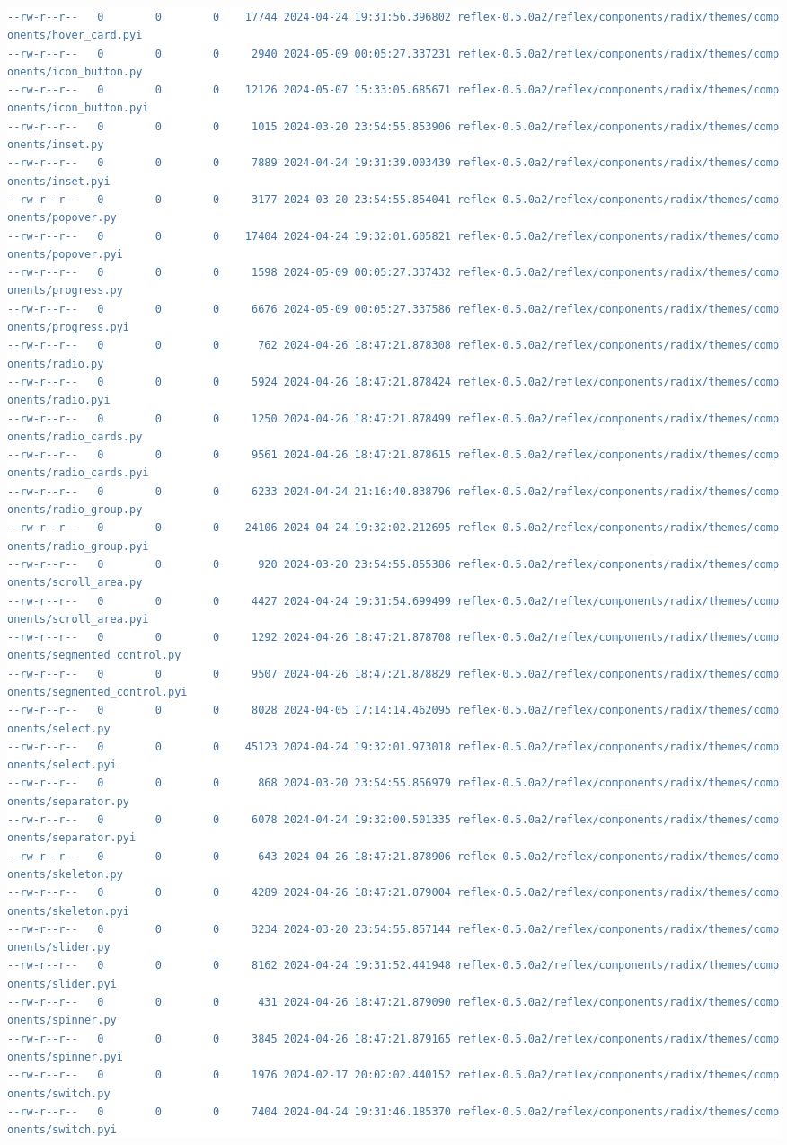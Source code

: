 ```diff
--rw-r--r--   0        0        0    17744 2024-04-24 19:31:56.396802 reflex-0.5.0a2/reflex/components/radix/themes/components/hover_card.pyi
--rw-r--r--   0        0        0     2940 2024-05-09 00:05:27.337231 reflex-0.5.0a2/reflex/components/radix/themes/components/icon_button.py
--rw-r--r--   0        0        0    12126 2024-05-07 15:33:05.685671 reflex-0.5.0a2/reflex/components/radix/themes/components/icon_button.pyi
--rw-r--r--   0        0        0     1015 2024-03-20 23:54:55.853906 reflex-0.5.0a2/reflex/components/radix/themes/components/inset.py
--rw-r--r--   0        0        0     7889 2024-04-24 19:31:39.003439 reflex-0.5.0a2/reflex/components/radix/themes/components/inset.pyi
--rw-r--r--   0        0        0     3177 2024-03-20 23:54:55.854041 reflex-0.5.0a2/reflex/components/radix/themes/components/popover.py
--rw-r--r--   0        0        0    17404 2024-04-24 19:32:01.605821 reflex-0.5.0a2/reflex/components/radix/themes/components/popover.pyi
--rw-r--r--   0        0        0     1598 2024-05-09 00:05:27.337432 reflex-0.5.0a2/reflex/components/radix/themes/components/progress.py
--rw-r--r--   0        0        0     6676 2024-05-09 00:05:27.337586 reflex-0.5.0a2/reflex/components/radix/themes/components/progress.pyi
--rw-r--r--   0        0        0      762 2024-04-26 18:47:21.878308 reflex-0.5.0a2/reflex/components/radix/themes/components/radio.py
--rw-r--r--   0        0        0     5924 2024-04-26 18:47:21.878424 reflex-0.5.0a2/reflex/components/radix/themes/components/radio.pyi
--rw-r--r--   0        0        0     1250 2024-04-26 18:47:21.878499 reflex-0.5.0a2/reflex/components/radix/themes/components/radio_cards.py
--rw-r--r--   0        0        0     9561 2024-04-26 18:47:21.878615 reflex-0.5.0a2/reflex/components/radix/themes/components/radio_cards.pyi
--rw-r--r--   0        0        0     6233 2024-04-24 21:16:40.838796 reflex-0.5.0a2/reflex/components/radix/themes/components/radio_group.py
--rw-r--r--   0        0        0    24106 2024-04-24 19:32:02.212695 reflex-0.5.0a2/reflex/components/radix/themes/components/radio_group.pyi
--rw-r--r--   0        0        0      920 2024-03-20 23:54:55.855386 reflex-0.5.0a2/reflex/components/radix/themes/components/scroll_area.py
--rw-r--r--   0        0        0     4427 2024-04-24 19:31:54.699499 reflex-0.5.0a2/reflex/components/radix/themes/components/scroll_area.pyi
--rw-r--r--   0        0        0     1292 2024-04-26 18:47:21.878708 reflex-0.5.0a2/reflex/components/radix/themes/components/segmented_control.py
--rw-r--r--   0        0        0     9507 2024-04-26 18:47:21.878829 reflex-0.5.0a2/reflex/components/radix/themes/components/segmented_control.pyi
--rw-r--r--   0        0        0     8028 2024-04-05 17:14:14.462095 reflex-0.5.0a2/reflex/components/radix/themes/components/select.py
--rw-r--r--   0        0        0    45123 2024-04-24 19:32:01.973018 reflex-0.5.0a2/reflex/components/radix/themes/components/select.pyi
--rw-r--r--   0        0        0      868 2024-03-20 23:54:55.856979 reflex-0.5.0a2/reflex/components/radix/themes/components/separator.py
--rw-r--r--   0        0        0     6078 2024-04-24 19:32:00.501335 reflex-0.5.0a2/reflex/components/radix/themes/components/separator.pyi
--rw-r--r--   0        0        0      643 2024-04-26 18:47:21.878906 reflex-0.5.0a2/reflex/components/radix/themes/components/skeleton.py
--rw-r--r--   0        0        0     4289 2024-04-26 18:47:21.879004 reflex-0.5.0a2/reflex/components/radix/themes/components/skeleton.pyi
--rw-r--r--   0        0        0     3234 2024-03-20 23:54:55.857144 reflex-0.5.0a2/reflex/components/radix/themes/components/slider.py
--rw-r--r--   0        0        0     8162 2024-04-24 19:31:52.441948 reflex-0.5.0a2/reflex/components/radix/themes/components/slider.pyi
--rw-r--r--   0        0        0      431 2024-04-26 18:47:21.879090 reflex-0.5.0a2/reflex/components/radix/themes/components/spinner.py
--rw-r--r--   0        0        0     3845 2024-04-26 18:47:21.879165 reflex-0.5.0a2/reflex/components/radix/themes/components/spinner.pyi
--rw-r--r--   0        0        0     1976 2024-02-17 20:02:02.440152 reflex-0.5.0a2/reflex/components/radix/themes/components/switch.py
--rw-r--r--   0        0        0     7404 2024-04-24 19:31:46.185370 reflex-0.5.0a2/reflex/components/radix/themes/components/switch.pyi
```